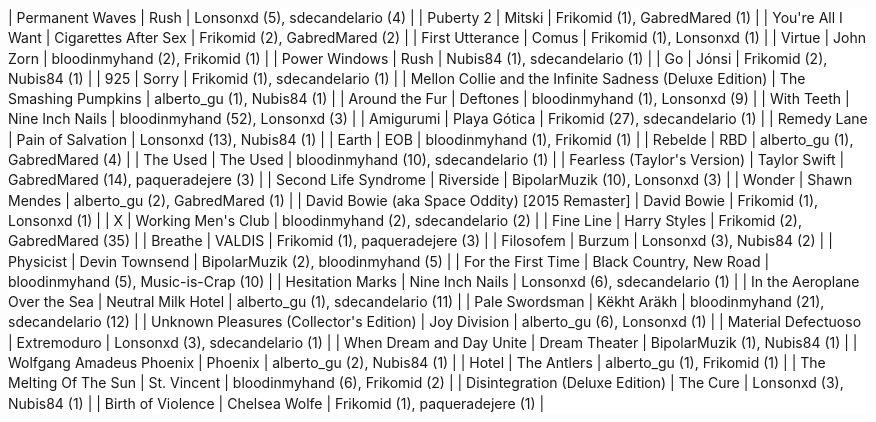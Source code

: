 | Permanent Waves | Rush | Lonsonxd (5), sdecandelario (4) |
| Puberty 2 | Mitski | Frikomid (1), GabredMared (1) |
| You're All I Want | Cigarettes After Sex | Frikomid (2), GabredMared (2) |
| First Utterance | Comus | Frikomid (1), Lonsonxd (1) |
| Virtue | John Zorn | bloodinmyhand (2), Frikomid (1) |
| Power Windows | Rush | Nubis84 (1), sdecandelario (1) |
| Go | Jónsi | Frikomid (2), Nubis84 (1) |
| 925 | Sorry | Frikomid (1), sdecandelario (1) |
| Mellon Collie and the Infinite Sadness (Deluxe Edition) | The Smashing Pumpkins | alberto_gu (1), Nubis84 (1) |
| Around the Fur | Deftones | bloodinmyhand (1), Lonsonxd (9) |
| With Teeth | Nine Inch Nails | bloodinmyhand (52), Lonsonxd (3) |
| Amigurumi | Playa Gótica | Frikomid (27), sdecandelario (1) |
| Remedy Lane | Pain of Salvation | Lonsonxd (13), Nubis84 (1) |
| Earth | EOB | bloodinmyhand (1), Frikomid (1) |
| Rebelde | RBD | alberto_gu (1), GabredMared (4) |
| The Used | The Used | bloodinmyhand (10), sdecandelario (1) |
| Fearless (Taylor's Version) | Taylor Swift | GabredMared (14), paqueradejere (3) |
| Second Life Syndrome | Riverside | BipolarMuzik (10), Lonsonxd (3) |
| Wonder | Shawn Mendes | alberto_gu (2), GabredMared (1) |
| David Bowie (aka Space Oddity) [2015 Remaster] | David Bowie | Frikomid (1), Lonsonxd (1) |
| X | Working Men's Club | bloodinmyhand (2), sdecandelario (2) |
| Fine Line | Harry Styles | Frikomid (2), GabredMared (35) |
| Breathe | VALDIS | Frikomid (1), paqueradejere (3) |
| Filosofem | Burzum | Lonsonxd (3), Nubis84 (2) |
| Physicist | Devin Townsend | BipolarMuzik (2), bloodinmyhand (5) |
| For the First Time | Black Country, New Road | bloodinmyhand (5), Music-is-Crap (10) |
| Hesitation Marks | Nine Inch Nails | Lonsonxd (6), sdecandelario (1) |
| In the Aeroplane Over the Sea | Neutral Milk Hotel | alberto_gu (1), sdecandelario (11) |
| Pale Swordsman | Këkht Aräkh | bloodinmyhand (21), sdecandelario (12) |
| Unknown Pleasures (Collector's Edition) | Joy Division | alberto_gu (6), Lonsonxd (1) |
| Material Defectuoso | Extremoduro | Lonsonxd (3), sdecandelario (1) |
| When Dream and Day Unite | Dream Theater | BipolarMuzik (1), Nubis84 (1) |
| Wolfgang Amadeus Phoenix | Phoenix | alberto_gu (2), Nubis84 (1) |
| Hotel | The Antlers | alberto_gu (1), Frikomid (1) |
| The Melting Of The Sun | St. Vincent | bloodinmyhand (6), Frikomid (2) |
| Disintegration (Deluxe Edition) | The Cure | Lonsonxd (3), Nubis84 (1) |
| Birth of Violence | Chelsea Wolfe | Frikomid (1), paqueradejere (1) |